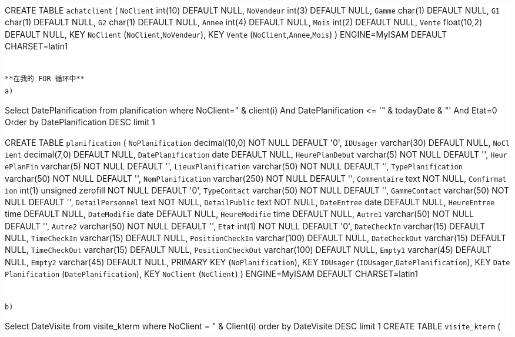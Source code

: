 CREATE TABLE `achatclient` (
  `NoClient` int(10) DEFAULT NULL,
  `NoVendeur` int(3) DEFAULT NULL,
  `Gamme` char(1) DEFAULT NULL,
  `G1` char(1) DEFAULT NULL,
  `G2` char(1) DEFAULT NULL,
  `Annee` int(4) DEFAULT NULL,
  `Mois` int(2) DEFAULT NULL,
  `Vente` float(10,2) DEFAULT NULL,
  KEY `NoClient` (`NoClient`,`NoVendeur`),
  KEY `Vente` (`NoClient`,`Annee`,`Mois`)
) ENGINE=MyISAM DEFAULT CHARSET=latin1 
```

**在我的 FOR 循环中**
a)

```
Select DatePlanification from planification where NoClient=" & client(i) 
And DatePlanification <= '" & todayDate & "' And Etat=0 Order by DatePlanification DESC limit 1 

CREATE TABLE `planification` (
  `NoPlanification` decimal(10,0) NOT NULL DEFAULT '0',
  `IDUsager` varchar(30) DEFAULT NULL,
  `NoClient` decimal(7,0) DEFAULT NULL,
  `DatePlanification` date DEFAULT NULL,
  `HeurePlanDebut` varchar(5) NOT NULL DEFAULT '',
  `HeurePlanFin` varchar(5) NOT NULL DEFAULT '',
  `LieuxPlanification` varchar(50) NOT NULL DEFAULT '',
  `TypePlanification` varchar(50) NOT NULL DEFAULT '',
  `NomPlanification` varchar(250) NOT NULL DEFAULT '',
  `Commentaire` text NOT NULL,
  `Confirmation` int(1) unsigned zerofill NOT NULL DEFAULT '0',
  `TypeContact` varchar(50) NOT NULL DEFAULT '',
  `GammeContact` varchar(50) NOT NULL DEFAULT '',
  `DetailPersonnel` text NOT NULL,
  `DetailPublic` text NOT NULL,
  `DateEntree` date DEFAULT NULL,
  `HeureEntree` time DEFAULT NULL,
  `DateModifie` date DEFAULT NULL,
  `HeureModifie` time DEFAULT NULL,
  `Autre1` varchar(50) NOT NULL DEFAULT '',
  `Autre2` varchar(50) NOT NULL DEFAULT '',
  `Etat` int(1) NOT NULL DEFAULT '0',
  `DateCheckIn` varchar(15) DEFAULT NULL,
  `TimeCheckIn` varchar(15) DEFAULT NULL,
  `PositionCheckIn` varchar(100) DEFAULT NULL,
  `DateCheckOut` varchar(15) DEFAULT NULL,
  `TimeCheckOut` varchar(15) DEFAULT NULL,
  `PositionCheckOut` varchar(100) DEFAULT NULL,
  `Empty1` varchar(45) DEFAULT NULL,
  `Empty2` varchar(45) DEFAULT NULL,
  PRIMARY KEY (`NoPlanification`),
  KEY `IDUsager` (`IDUsager`,`DatePlanification`),
  KEY `DatePlanification` (`DatePlanification`),
  KEY `NoClient` (`NoClient`)
) ENGINE=MyISAM DEFAULT CHARSET=latin1 
```

b)

```
Select DateVisite from visite_kterm where NoClient = " & Client(i)
order by DateVisite DESC limit 1
CREATE TABLE `visite_kterm` (